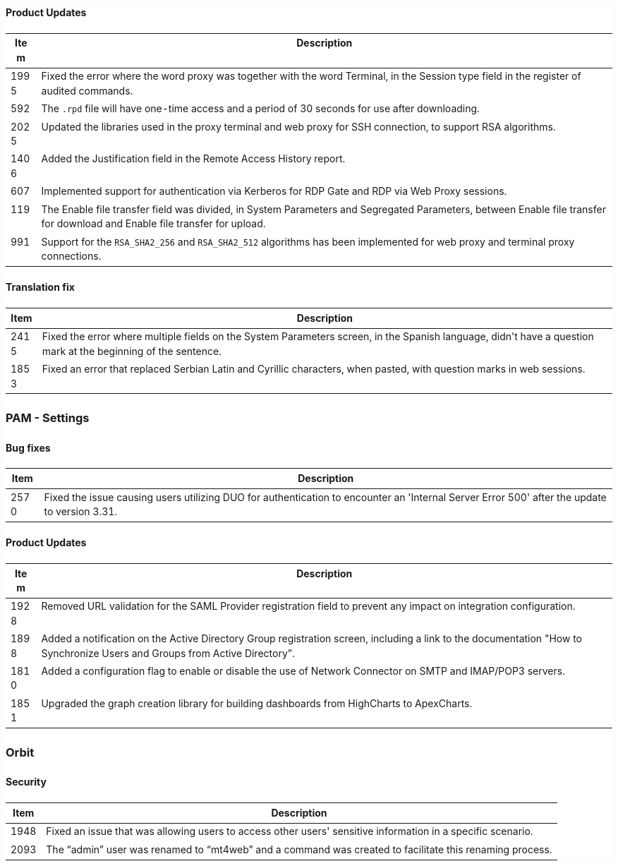 #### Product Updates

| Item | Description                                                                                                                                                                |
| ---- | -------------------------------------------------------------------------------------------------------------------------------------------------------------------------- |
| 1995 | Fixed the error where the word proxy was together with the word Terminal, in the Session type field in the register of audited commands.                                   |
| 592  | The `.rpd` file will have one-time access and a period of 30 seconds for use after downloading.                                                                          |
| 2025 | Updated the libraries used in the proxy terminal and web proxy for SSH connection, to support RSA algorithms.                                                              |
| 1406 | Added the Justification field in the Remote Access History report.                                                                                                         |
| 607  | Implemented support for authentication via Kerberos for RDP Gate and RDP via Web Proxy sessions.                                                                           |
| 119  | The Enable file transfer field was divided, in System Parameters and Segregated Parameters, between Enable file transfer for download and Enable file transfer for upload. |
| 991  | Support for the `RSA_SHA2_256` and `RSA_SHA2_512` algorithms has been implemented for web proxy and terminal proxy connections.                                        |

#### Translation fix

| Item | Description                                                                                                                                                   |
| ---- | ------------------------------------------------------------------------------------------------------------------------------------------------------------- |
| 2415 | Fixed the error where multiple fields on the System Parameters screen, in the Spanish language, didn't have a question mark at the beginning of the sentence. |
| 1853 | Fixed an error that replaced Serbian Latin and Cyrillic characters, when pasted, with question marks in web sessions.                                         |

### PAM - Settings

#### Bug fixes

| Item | Description                                                                                                                                  |
| ---- | -------------------------------------------------------------------------------------------------------------------------------------------- |
| 2570 | Fixed the issue causing users utilizing DUO for authentication to encounter an 'Internal Server Error 500' after the update to version 3.31. |

#### Product Updates

| Item | Description                                                                                                                                                                 |
| ---- | --------------------------------------------------------------------------------------------------------------------------------------------------------------------------- |
| 1928 | Removed URL validation for the SAML Provider registration field to prevent any impact on integration configuration.                                                         |
| 1898 | Added a notification on the Active Directory Group registration screen, including a link to the documentation "How to Synchronize Users and Groups from Active Directory”. |
| 1810 | Added a configuration flag to enable or disable the use of Network Connector on SMTP and IMAP/POP3 servers.                                                                 |
| 1851 | Upgraded the graph creation library for building dashboards from HighCharts to ApexCharts.                                                                                  |

### Orbit

#### Security

| Item | Description                                                                                                 |
| ---- | ----------------------------------------------------------------------------------------------------------- |
| 1948 | Fixed an issue that was allowing users to access other users' sensitive information in a specific scenario. |
| 2093 | The “admin” user was renamed to “mt4web” and a command was created to facilitate this renaming process. |
